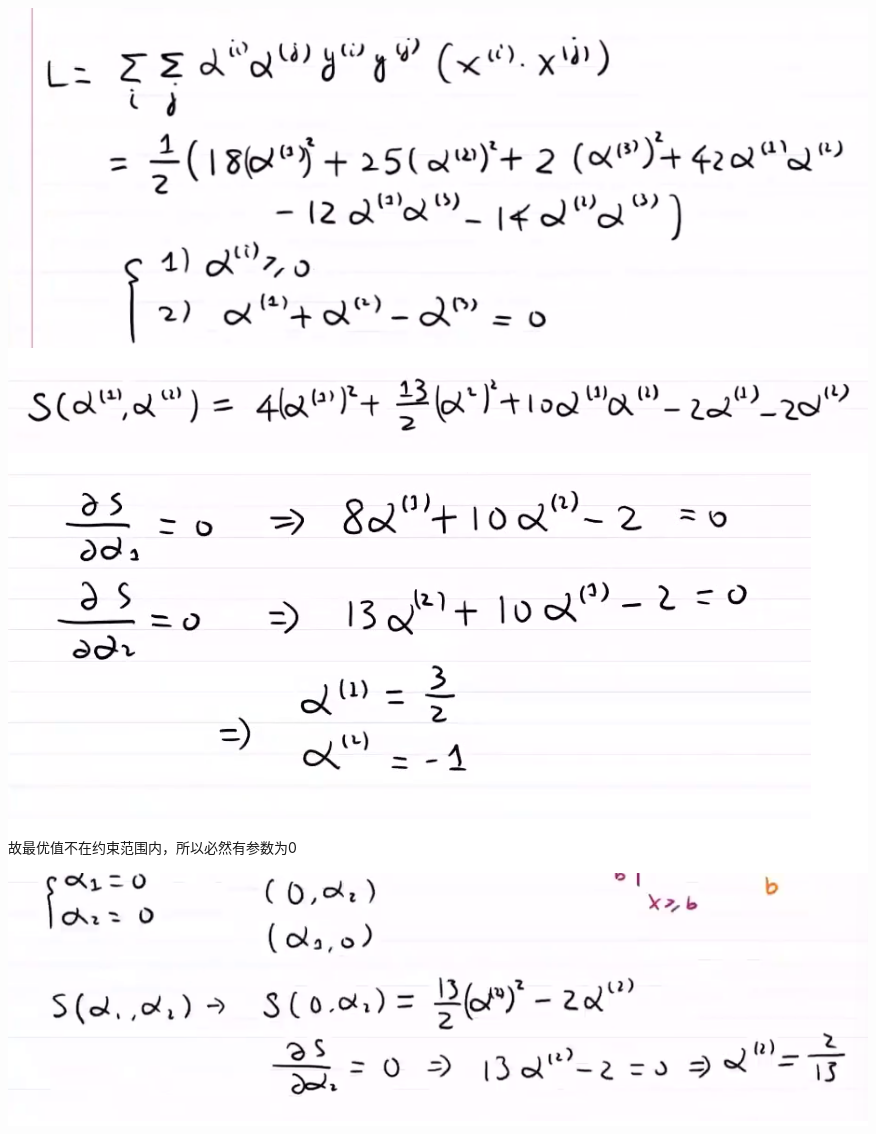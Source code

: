 ![image-20230130120802835](8.核函数/image-20230130120802835.png)

![image-20230130120906060](8.核函数/image-20230130120906060.png)

![image-20230130121008186](8.核函数/image-20230130121008186.png)

故最优值不在约束范围内，所以必然有参数为0

![image-20230130121559803](8.核函数/image-20230130121559803.png)
